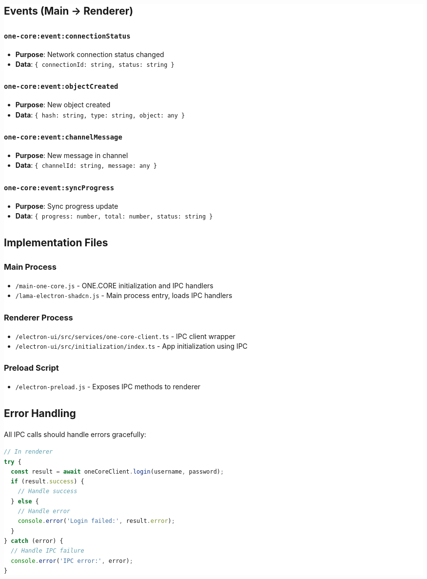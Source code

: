 ## Events (Main → Renderer)

### `one-core:event:connectionStatus`
- **Purpose**: Network connection status changed
- **Data**: `{ connectionId: string, status: string }`

### `one-core:event:objectCreated`
- **Purpose**: New object created
- **Data**: `{ hash: string, type: string, object: any }`

### `one-core:event:channelMessage`
- **Purpose**: New message in channel
- **Data**: `{ channelId: string, message: any }`

### `one-core:event:syncProgress`
- **Purpose**: Sync progress update
- **Data**: `{ progress: number, total: number, status: string }`

## Implementation Files

### Main Process
- `/main-one-core.js` - ONE.CORE initialization and IPC handlers
- `/lama-electron-shadcn.js` - Main process entry, loads IPC handlers

### Renderer Process
- `/electron-ui/src/services/one-core-client.ts` - IPC client wrapper
- `/electron-ui/src/initialization/index.ts` - App initialization using IPC

### Preload Script
- `/electron-preload.js` - Exposes IPC methods to renderer

## Error Handling

All IPC calls should handle errors gracefully:

```typescript
// In renderer
try {
  const result = await oneCoreClient.login(username, password);
  if (result.success) {
    // Handle success
  } else {
    // Handle error
    console.error('Login failed:', result.error);
  }
} catch (error) {
  // Handle IPC failure
  console.error('IPC error:', error);
}
```
